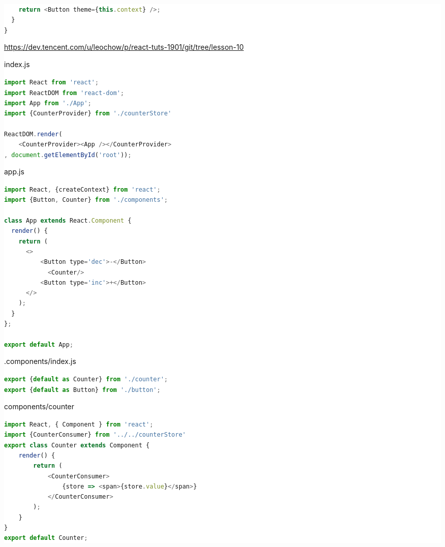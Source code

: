 ```js
    return <Button theme={this.context} />;
  }
}
```

https://dev.tencent.com/u/leochow/p/react-tuts-1901/git/tree/lesson-10



index.js

```js
import React from 'react';
import ReactDOM from 'react-dom';
import App from './App';
import {CounterProvider} from './counterStore'

ReactDOM.render(
    <CounterProvider><App /></CounterProvider>
, document.getElementById('root'));
```

app.js

```js
import React, {createContext} from 'react';
import {Button, Counter} from './components';

class App extends React.Component {
  render() {
    return (
      <>
          <Button type='dec'>-</Button>
            <Counter/>
          <Button type='inc'>+</Button>
      </>
    );
  }
};

export default App;
```

.components/index.js

```js
export {default as Counter} from './counter';
export {default as Button} from './button';
```

components/counter

```js
import React, { Component } from 'react';
import {CounterConsumer} from '../../counterStore'
export class Counter extends Component {
    render() {
        return (
            <CounterConsumer>
                {store => <span>{store.value}</span>}
            </CounterConsumer>
        );
    }
}
export default Counter;
```
